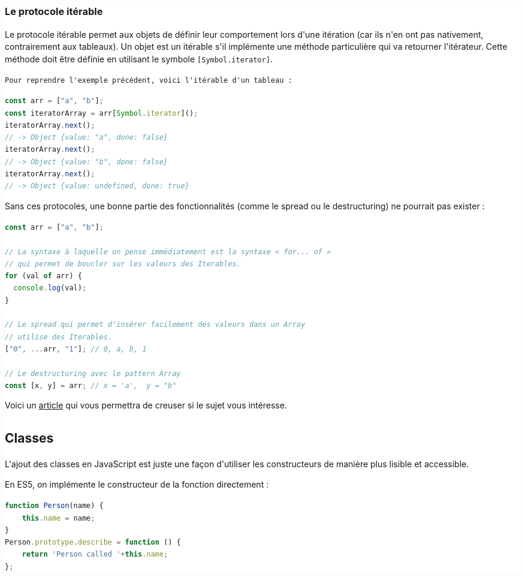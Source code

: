### Le protocole itérable ###

Le protocole itérable permet aux objets de définir leur comportement lors d'une itération (car ils n'en ont pas nativement, contrairement aux tableaux). Un objet est un itérable s'il implémente une méthode particulière qui va retourner l'itérateur. Cette méthode doit être définie en utilisant le symbole `[Symbol.iterator]`.

    Pour reprendre l'exemple précédent, voici l'itérable d'un tableau :

```javascript
const arr = ["a", "b"];
const iteratorArray = arr[Symbol.iterator]();
iteratorArray.next();
// -> Object {value: "a", done: false}
iteratorArray.next();
// -> Object {value: "b", done: false}
iteratorArray.next();
// -> Object {value: undefined, done: true}
```

Sans ces protocoles, une bonne partie des fonctionnalités (comme le spread ou le destructuring) ne pourrait pas exister :

```javascript
const arr = ["a", "b"];

// La syntaxe à laquelle on pense immédiatement est la syntaxe « for... of »
// qui permet de boucler sur les valeurs des Iterables.
for (val of arr) {
  console.log(val);
}

// Le spread qui permet d'insérer facilement des valeurs dans un Array
// utilise des Iterables.
["0", ...arr, "1"]; // 0, a, b, 1

// Le destructuring avec le pattern Array
const [x, y] = arr; // x = 'a',  y = "b"
```

Voici un [article](http://2ality.com/2015/02/es6-iteration.html) qui vous permettra de creuser si le sujet vous intéresse.

## Classes

L'ajout des classes en JavaScript est juste une façon d'utiliser les constructeurs de manière plus lisible et accessible.

En ES5, on implémente le constructeur de la fonction directement :

```javascript
function Person(name) {
    this.name = name;
}
Person.prototype.describe = function () {
    return 'Person called '+this.name;
};
```
